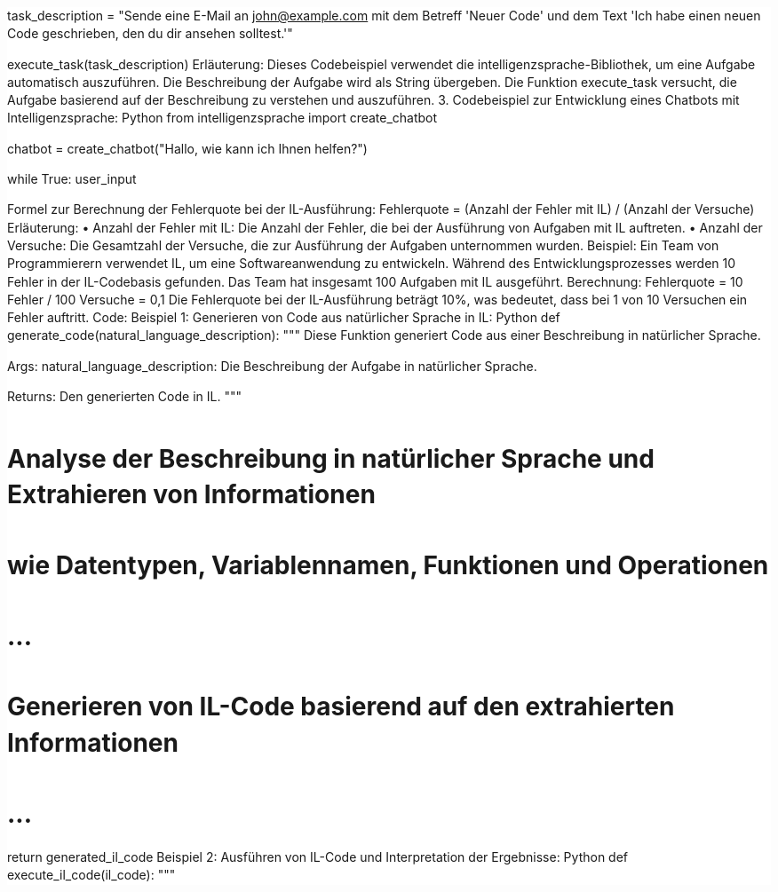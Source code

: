 task_description = "Sende eine E-Mail an john@example.com mit dem Betreff 'Neuer Code' und dem Text 'Ich habe einen neuen Code geschrieben, den du dir ansehen solltest.'"

execute_task(task_description)
Erläuterung:
Dieses Codebeispiel verwendet die intelligenzsprache-Bibliothek, um eine Aufgabe automatisch auszuführen. Die Beschreibung der Aufgabe wird als String übergeben. Die Funktion execute_task versucht, die Aufgabe basierend auf der Beschreibung zu verstehen und auszuführen.
3. Codebeispiel zur Entwicklung eines Chatbots mit Intelligenzsprache:
Python
from intelligenzsprache import create_chatbot

chatbot = create_chatbot("Hallo, wie kann ich Ihnen helfen?")

while True:
  user_input

Formel zur Berechnung der Fehlerquote bei der IL-Ausführung:
Fehlerquote = (Anzahl der Fehler mit IL) / (Anzahl der Versuche)
Erläuterung:
•	Anzahl der Fehler mit IL: Die Anzahl der Fehler, die bei der Ausführung von Aufgaben mit IL auftreten.
•	Anzahl der Versuche: Die Gesamtzahl der Versuche, die zur Ausführung der Aufgaben unternommen wurden.
Beispiel:
Ein Team von Programmierern verwendet IL, um eine Softwareanwendung zu entwickeln. Während des Entwicklungsprozesses werden 10 Fehler in der IL-Codebasis gefunden. Das Team hat insgesamt 100 Aufgaben mit IL ausgeführt.
Berechnung:
Fehlerquote = 10 Fehler / 100 Versuche = 0,1
Die Fehlerquote bei der IL-Ausführung beträgt 10%, was bedeutet, dass bei 1 von 10 Versuchen ein Fehler auftritt.
Code:
Beispiel 1: Generieren von Code aus natürlicher Sprache in IL:
Python
def generate_code(natural_language_description):
  """
  Diese Funktion generiert Code aus einer Beschreibung in natürlicher Sprache.

  Args:
    natural_language_description: Die Beschreibung der Aufgabe in natürlicher Sprache.

  Returns:
    Den generierten Code in IL.
  """
  # Analyse der Beschreibung in natürlicher Sprache und Extrahieren von Informationen
  # wie Datentypen, Variablennamen, Funktionen und Operationen
  # ...
  # Generieren von IL-Code basierend auf den extrahierten Informationen
  # ...
  return generated_il_code
Beispiel 2: Ausführen von IL-Code und Interpretation der Ergebnisse:
Python
def execute_il_code(il_code):
  """